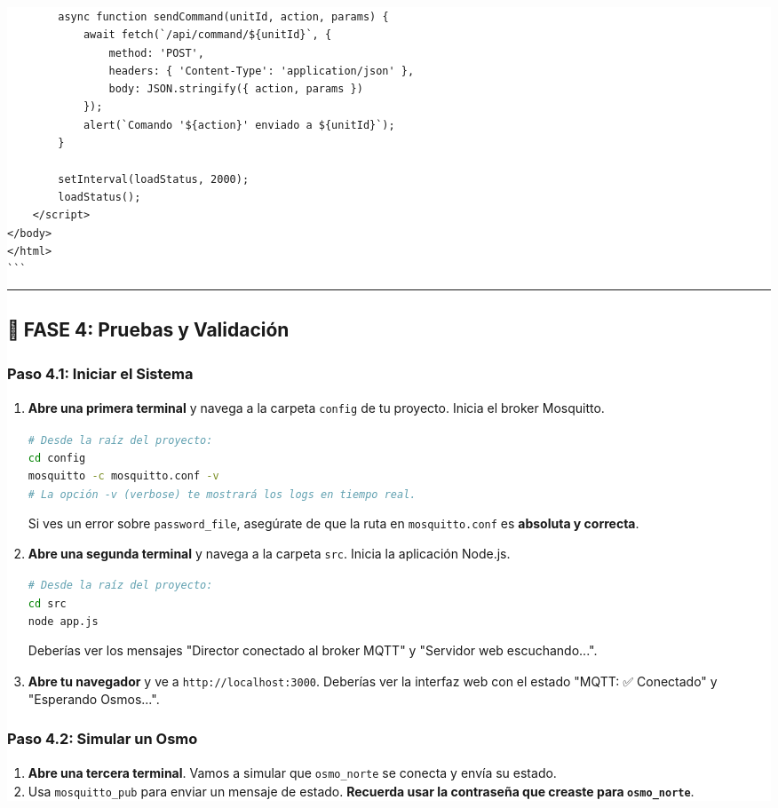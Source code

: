             async function sendCommand(unitId, action, params) {
                await fetch(`/api/command/${unitId}`, {
                    method: 'POST',
                    headers: { 'Content-Type': 'application/json' },
                    body: JSON.stringify({ action, params })
                });
                alert(`Comando '${action}' enviado a ${unitId}`);
            }
    
            setInterval(loadStatus, 2000);
            loadStatus();
        </script>
    </body>
    </html>
    ```

---

## 🧪 **FASE 4: Pruebas y Validación**

### Paso 4.1: Iniciar el Sistema

1.  **Abre una primera terminal** y navega a la carpeta `config` de tu proyecto. Inicia el broker Mosquitto.
    ```bash
    # Desde la raíz del proyecto:
    cd config
    mosquitto -c mosquitto.conf -v
    # La opción -v (verbose) te mostrará los logs en tiempo real.
    ```
    Si ves un error sobre `password_file`, asegúrate de que la ruta en `mosquitto.conf` es **absoluta y correcta**.

2.  **Abre una segunda terminal** y navega a la carpeta `src`. Inicia la aplicación Node.js.
    ```bash
    # Desde la raíz del proyecto:
    cd src
    node app.js
    ```
    Deberías ver los mensajes "Director conectado al broker MQTT" y "Servidor web escuchando...".

3.  **Abre tu navegador** y ve a `http://localhost:3000`. Deberías ver la interfaz web con el estado "MQTT: ✅ Conectado" y "Esperando Osmos...".

### Paso 4.2: Simular un Osmo

1.  **Abre una tercera terminal**. Vamos a simular que `osmo_norte` se conecta y envía su estado.
2.  Usa `mosquitto_pub` para enviar un mensaje de estado. **Recuerda usar la contraseña que creaste para `osmo_norte`**.
